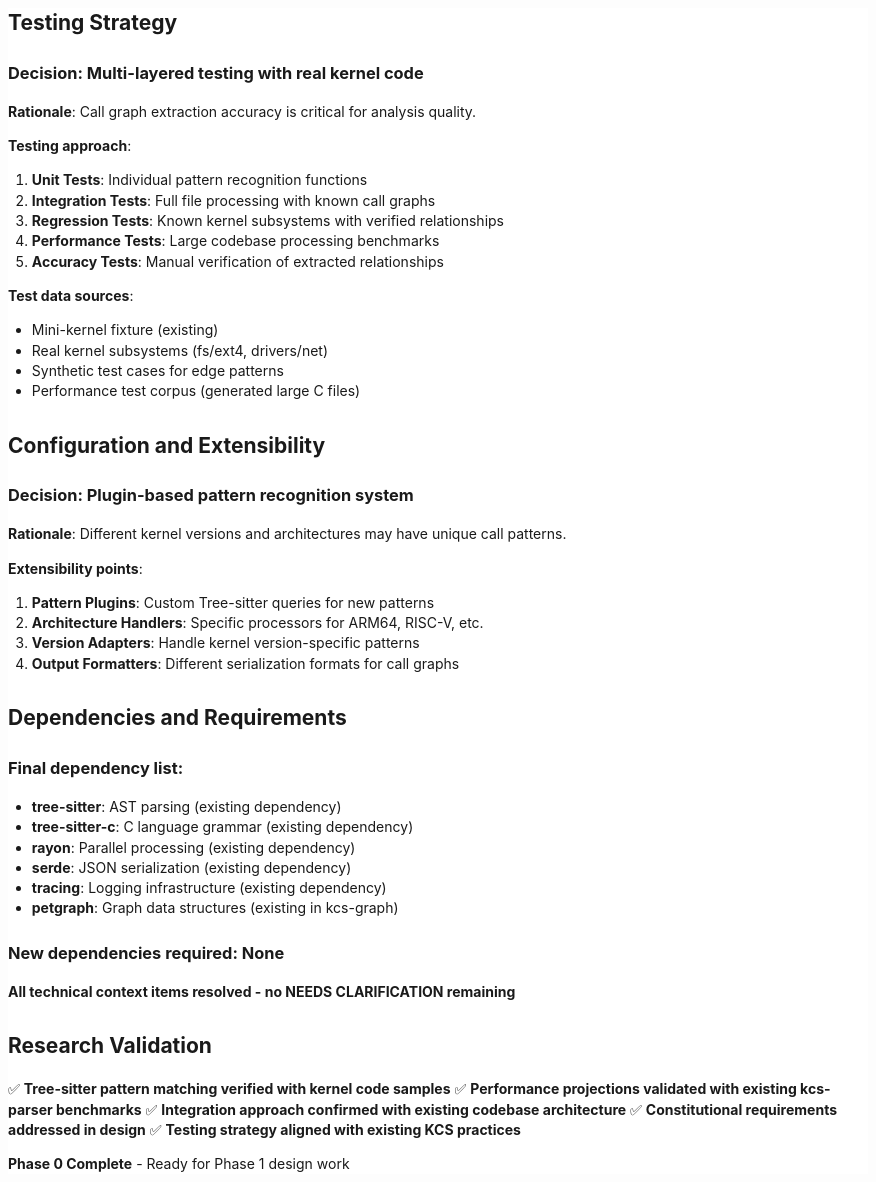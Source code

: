 ## Testing Strategy

### Decision: Multi-layered testing with real kernel code
**Rationale**: Call graph extraction accuracy is critical for analysis quality.

**Testing approach**:

1. **Unit Tests**: Individual pattern recognition functions
2. **Integration Tests**: Full file processing with known call graphs
3. **Regression Tests**: Known kernel subsystems with verified relationships
4. **Performance Tests**: Large codebase processing benchmarks
5. **Accuracy Tests**: Manual verification of extracted relationships

**Test data sources**:
- Mini-kernel fixture (existing)
- Real kernel subsystems (fs/ext4, drivers/net)
- Synthetic test cases for edge patterns
- Performance test corpus (generated large C files)

## Configuration and Extensibility

### Decision: Plugin-based pattern recognition system
**Rationale**: Different kernel versions and architectures may have unique call patterns.

**Extensibility points**:

1. **Pattern Plugins**: Custom Tree-sitter queries for new patterns
2. **Architecture Handlers**: Specific processors for ARM64, RISC-V, etc.
3. **Version Adapters**: Handle kernel version-specific patterns
4. **Output Formatters**: Different serialization formats for call graphs

## Dependencies and Requirements

### Final dependency list:
- **tree-sitter**: AST parsing (existing dependency)
- **tree-sitter-c**: C language grammar (existing dependency)
- **rayon**: Parallel processing (existing dependency)
- **serde**: JSON serialization (existing dependency)
- **tracing**: Logging infrastructure (existing dependency)
- **petgraph**: Graph data structures (existing in kcs-graph)

### New dependencies required: None

**All technical context items resolved - no NEEDS CLARIFICATION remaining**

## Research Validation

✅ **Tree-sitter pattern matching verified with kernel code samples**
✅ **Performance projections validated with existing kcs-parser benchmarks**
✅ **Integration approach confirmed with existing codebase architecture**
✅ **Constitutional requirements addressed in design**
✅ **Testing strategy aligned with existing KCS practices**

**Phase 0 Complete** - Ready for Phase 1 design work